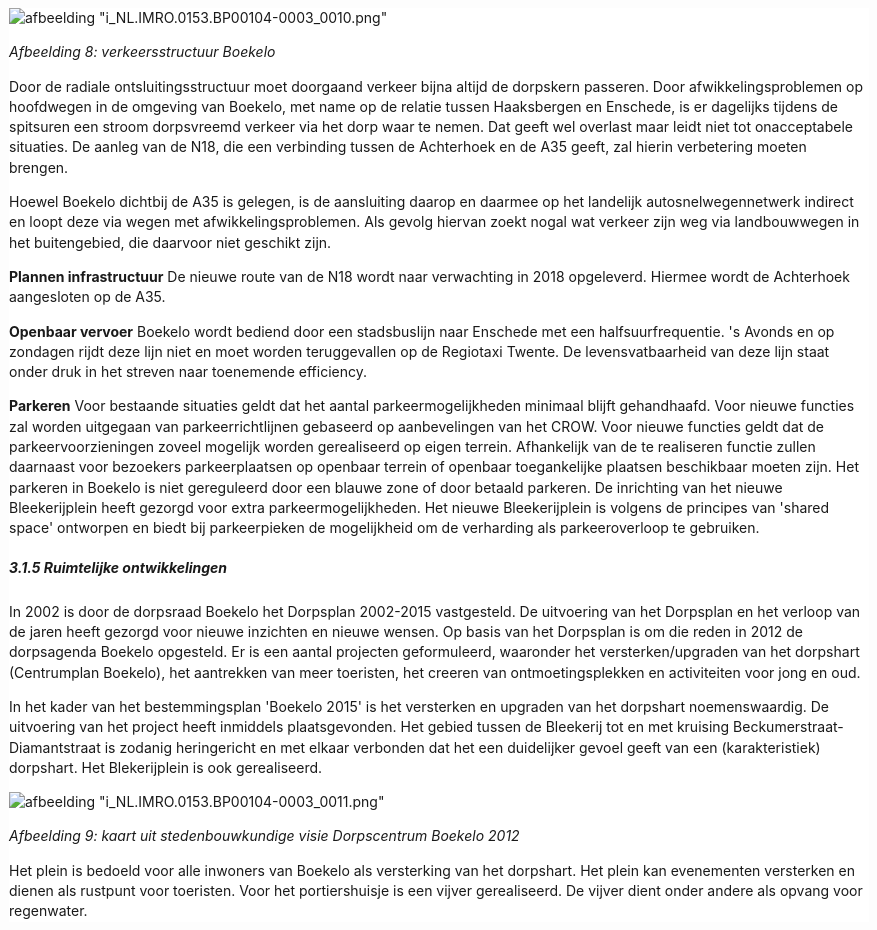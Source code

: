 ![afbeelding "i_NL.IMRO.0153.BP00104-0003_0010.png"](i_NL.IMRO.0153.BP00104-0003_0010.png)

*Afbeelding 8: verkeersstructuur Boekelo*

Door de radiale ontsluitingsstructuur moet doorgaand verkeer bijna altijd de dorpskern passeren. Door afwikkelingsproblemen op hoofdwegen in de omgeving van Boekelo, met name op de relatie tussen Haaksbergen en Enschede, is er dagelijks tijdens de spitsuren een stroom dorpsvreemd verkeer via het dorp waar te nemen. Dat geeft wel overlast maar leidt niet tot onacceptabele situaties. De aanleg van de N18, die een verbinding tussen de Achterhoek en de A35 geeft, zal hierin verbetering moeten brengen.

Hoewel Boekelo dichtbij de A35 is gelegen, is de aansluiting daarop en daarmee op het landelijk autosnelwegennetwerk indirect en loopt deze via wegen met afwikkelingsproblemen. Als gevolg hiervan zoekt nogal wat verkeer zijn weg via landbouwwegen in het buitengebied, die daarvoor niet geschikt zijn.

**Plannen infrastructuur** De nieuwe route van de N18 wordt naar verwachting in 2018 opgeleverd. Hiermee wordt de Achterhoek aangesloten op de A35\.

**Openbaar vervoer** Boekelo wordt bediend door een stadsbuslijn naar Enschede met een halfsuurfrequentie. 's Avonds en op zondagen rijdt deze lijn niet en moet worden teruggevallen op de Regiotaxi Twente. De levensvatbaarheid van deze lijn staat onder druk in het streven naar toenemende efficiency.

**Parkeren** Voor bestaande situaties geldt dat het aantal parkeermogelijkheden minimaal blijft gehandhaafd. Voor nieuwe functies zal worden uitgegaan van parkeerrichtlijnen gebaseerd op aanbevelingen van het CROW. Voor nieuwe functies geldt dat de parkeervoorzieningen zoveel mogelijk worden gerealiseerd op eigen terrein. Afhankelijk van de te realiseren functie zullen daarnaast voor bezoekers parkeerplaatsen op openbaar terrein of openbaar toegankelijke plaatsen beschikbaar moeten zijn. Het parkeren in Boekelo is niet gereguleerd door een blauwe zone of door betaald parkeren. De inrichting van het nieuwe Bleekerijplein heeft gezorgd voor extra parkeermogelijkheden. Het nieuwe Bleekerijplein is volgens de principes van 'shared space' ontworpen en biedt bij parkeerpieken de mogelijkheid om de verharding als parkeeroverloop te gebruiken.

##### 3\.1\.5 Ruimtelijke ontwikkelingen

In 2002 is door de dorpsraad Boekelo het Dorpsplan 2002\-2015 vastgesteld. De uitvoering van het Dorpsplan en het verloop van de jaren heeft gezorgd voor nieuwe inzichten en nieuwe wensen. Op basis van het Dorpsplan is om die reden in 2012 de dorpsagenda Boekelo opgesteld. Er is een aantal projecten geformuleerd, waaronder het versterken/upgraden van het dorpshart (Centrumplan Boekelo), het aantrekken van meer toeristen, het creeren van ontmoetingsplekken en activiteiten voor jong en oud.

In het kader van het bestemmingsplan 'Boekelo 2015' is het versterken en upgraden van het dorpshart noemenswaardig. De uitvoering van het project heeft inmiddels plaatsgevonden. Het gebied tussen de Bleekerij tot en met kruising Beckumerstraat\-Diamantstraat is zodanig heringericht en met elkaar verbonden dat het een duidelijker gevoel geeft van een (karakteristiek) dorpshart. Het Blekerijplein is ook gerealiseerd.

![afbeelding "i_NL.IMRO.0153.BP00104-0003_0011.png"](i_NL.IMRO.0153.BP00104-0003_0011.png)

*Afbeelding 9: kaart uit stedenbouwkundige visie Dorpscentrum Boekelo 2012*

Het plein is bedoeld voor alle inwoners van Boekelo als versterking van het dorpshart. Het plein kan evenementen versterken en dienen als rustpunt voor toeristen. Voor het portiershuisje is een vijver gerealiseerd. De vijver dient onder andere als opvang voor regenwater.
